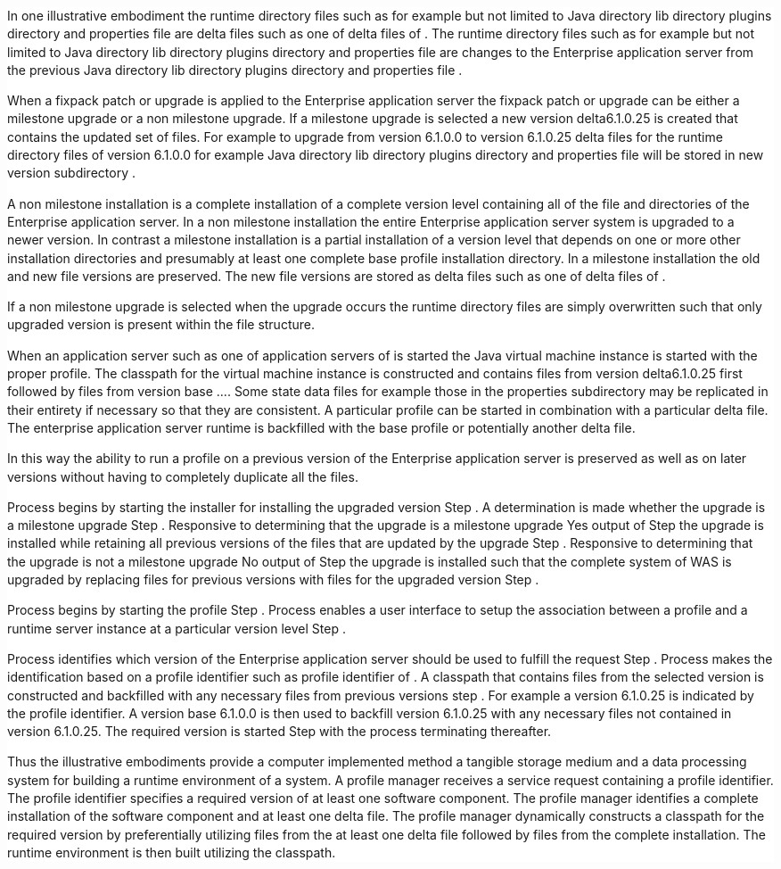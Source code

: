 In one illustrative embodiment the runtime directory files such as for example but not limited to Java directory lib directory plugins directory and properties file are delta files such as one of delta files of . The runtime directory files such as for example but not limited to Java directory lib directory plugins directory and properties file are changes to the Enterprise application server from the previous Java directory lib directory plugins directory and properties file .

When a fixpack patch or upgrade is applied to the Enterprise application server the fixpack patch or upgrade can be either a milestone upgrade or a non milestone upgrade. If a milestone upgrade is selected a new version delta6.1.0.25 is created that contains the updated set of files. For example to upgrade from version 6.1.0.0 to version 6.1.0.25 delta files for the runtime directory files of version 6.1.0.0 for example Java directory lib directory plugins directory and properties file will be stored in new version subdirectory .

A non milestone installation is a complete installation of a complete version level containing all of the file and directories of the Enterprise application server. In a non milestone installation the entire Enterprise application server system is upgraded to a newer version. In contrast a milestone installation is a partial installation of a version level that depends on one or more other installation directories and presumably at least one complete base profile installation directory. In a milestone installation the old and new file versions are preserved. The new file versions are stored as delta files such as one of delta files of .

If a non milestone upgrade is selected when the upgrade occurs the runtime directory files are simply overwritten such that only upgraded version is present within the file structure.

When an application server such as one of application servers of is started the Java virtual machine instance is started with the proper profile. The classpath for the virtual machine instance is constructed and contains files from version delta6.1.0.25 first followed by files from version base .... Some state data files for example those in the properties subdirectory may be replicated in their entirety if necessary so that they are consistent. A particular profile can be started in combination with a particular delta file. The enterprise application server runtime is backfilled with the base profile or potentially another delta file.

In this way the ability to run a profile on a previous version of the Enterprise application server is preserved as well as on later versions without having to completely duplicate all the files.

Process begins by starting the installer for installing the upgraded version Step . A determination is made whether the upgrade is a milestone upgrade Step . Responsive to determining that the upgrade is a milestone upgrade Yes output of Step the upgrade is installed while retaining all previous versions of the files that are updated by the upgrade Step . Responsive to determining that the upgrade is not a milestone upgrade No output of Step the upgrade is installed such that the complete system of WAS is upgraded by replacing files for previous versions with files for the upgraded version Step .

Process begins by starting the profile Step . Process enables a user interface to setup the association between a profile and a runtime server instance at a particular version level Step .

Process identifies which version of the Enterprise application server should be used to fulfill the request Step . Process makes the identification based on a profile identifier such as profile identifier of . A classpath that contains files from the selected version is constructed and backfilled with any necessary files from previous versions step . For example a version 6.1.0.25 is indicated by the profile identifier. A version base 6.1.0.0 is then used to backfill version 6.1.0.25 with any necessary files not contained in version 6.1.0.25. The required version is started Step with the process terminating thereafter.

Thus the illustrative embodiments provide a computer implemented method a tangible storage medium and a data processing system for building a runtime environment of a system. A profile manager receives a service request containing a profile identifier. The profile identifier specifies a required version of at least one software component. The profile manager identifies a complete installation of the software component and at least one delta file. The profile manager dynamically constructs a classpath for the required version by preferentially utilizing files from the at least one delta file followed by files from the complete installation. The runtime environment is then built utilizing the classpath.
